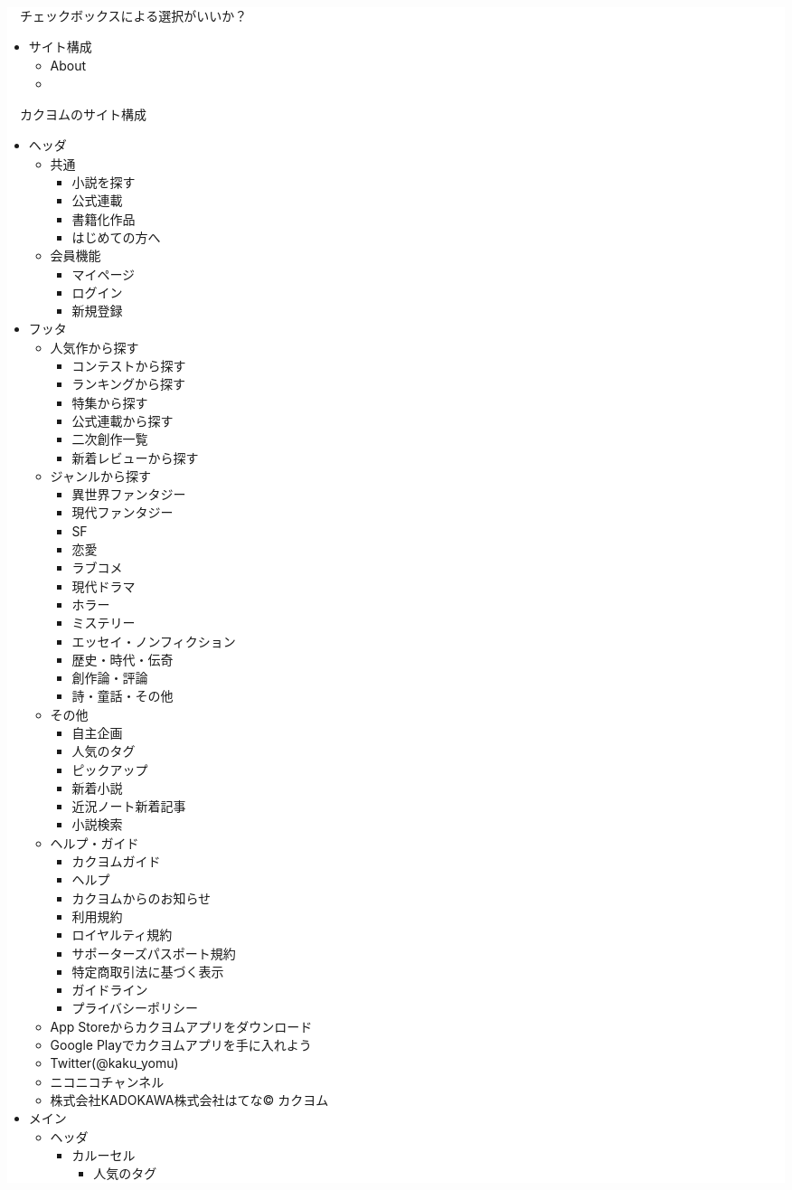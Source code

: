　チェックボックスによる選択がいいか？

* サイト構成
    * About
    * 

　カクヨムのサイト構成

* ヘッダ
    * 共通
        * 小説を探す
        * 公式連載
        * 書籍化作品
        * はじめての方へ
    * 会員機能
        * マイページ
        * ログイン
        * 新規登録
* フッタ
    * 人気作から探す
        * コンテストから探す
        * ランキングから探す
        * 特集から探す
        * 公式連載から探す
        * 二次創作一覧
        * 新着レビューから探す
    * ジャンルから探す
        * 異世界ファンタジー
        * 現代ファンタジー
        * SF
        * 恋愛
        * ラブコメ
        * 現代ドラマ
        * ホラー
        * ミステリー
        * エッセイ・ノンフィクション
        * 歴史・時代・伝奇
        * 創作論・評論
        * 詩・童話・その他
    * その他
        * 自主企画
        * 人気のタグ
        * ピックアップ
        * 新着小説
        * 近況ノート新着記事
        * 小説検索
    * ヘルプ・ガイド
        * カクヨムガイド
        * ヘルプ
        * カクヨムからのお知らせ
        * 利用規約
        * ロイヤルティ規約
        * サポーターズパスポート規約
        * 特定商取引法に基づく表示
        * ガイドライン
        * プライバシーポリシー
    * App Storeからカクヨムアプリをダウンロード
    * Google Playでカクヨムアプリを手に入れよう
    * Twitter(@kaku_yomu)
    * ニコニコチャンネル
    * 株式会社KADOKAWA株式会社はてな© カクヨム
* メイン
    * ヘッダ
        * カルーセル
            * 人気のタグ